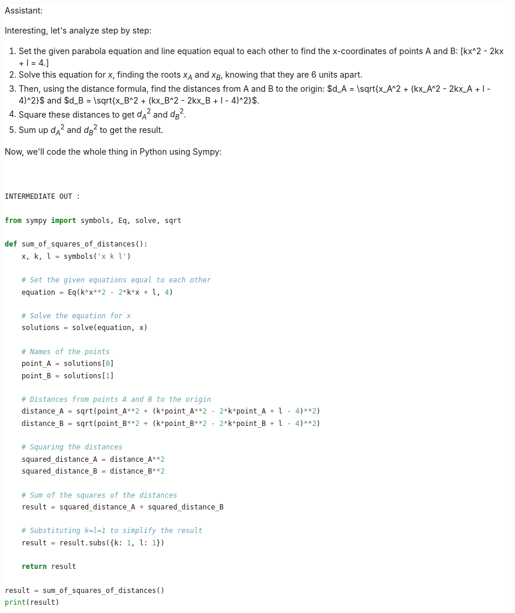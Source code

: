 Assistant: 

Interesting, let's analyze step by step:



1. Set the given parabola equation and line equation equal to each other to find the x-coordinates of points A and B:
\[kx^2 - 2kx + l = 4.\]
2. Solve this equation for $x$, finding the roots $x_A$ and $x_B$, knowing that they are 6 units apart.
3. Then, using the distance formula, find the distances from A and B to the origin: $d_A = \sqrt{x_A^2 + (kx_A^2 - 2kx_A + l - 4)^2}$ and $d_B = \sqrt{x_B^2 + (kx_B^2 - 2kx_B + l - 4)^2}$.
4. Square these distances to get $d_A^2$ and $d_B^2$.
5. Sum up $d_A^2$ and $d_B^2$ to get the result.

Now, we'll code the whole thing in Python using Sympy:

```python


INTERMEDIATE OUT :

from sympy import symbols, Eq, solve, sqrt

def sum_of_squares_of_distances():
    x, k, l = symbols('x k l')

    # Set the given equations equal to each other
    equation = Eq(k*x**2 - 2*k*x + l, 4)

    # Solve the equation for x
    solutions = solve(equation, x)

    # Names of the points
    point_A = solutions[0]
    point_B = solutions[1]

    # Distances from points A and B to the origin
    distance_A = sqrt(point_A**2 + (k*point_A**2 - 2*k*point_A + l - 4)**2)
    distance_B = sqrt(point_B**2 + (k*point_B**2 - 2*k*point_B + l - 4)**2)

    # Squaring the distances
    squared_distance_A = distance_A**2
    squared_distance_B = distance_B**2

    # Sum of the squares of the distances
    result = squared_distance_A + squared_distance_B

    # Substituting k=l=1 to simplify the result
    result = result.subs({k: 1, l: 1})

    return result

result = sum_of_squares_of_distances()
print(result)
```
